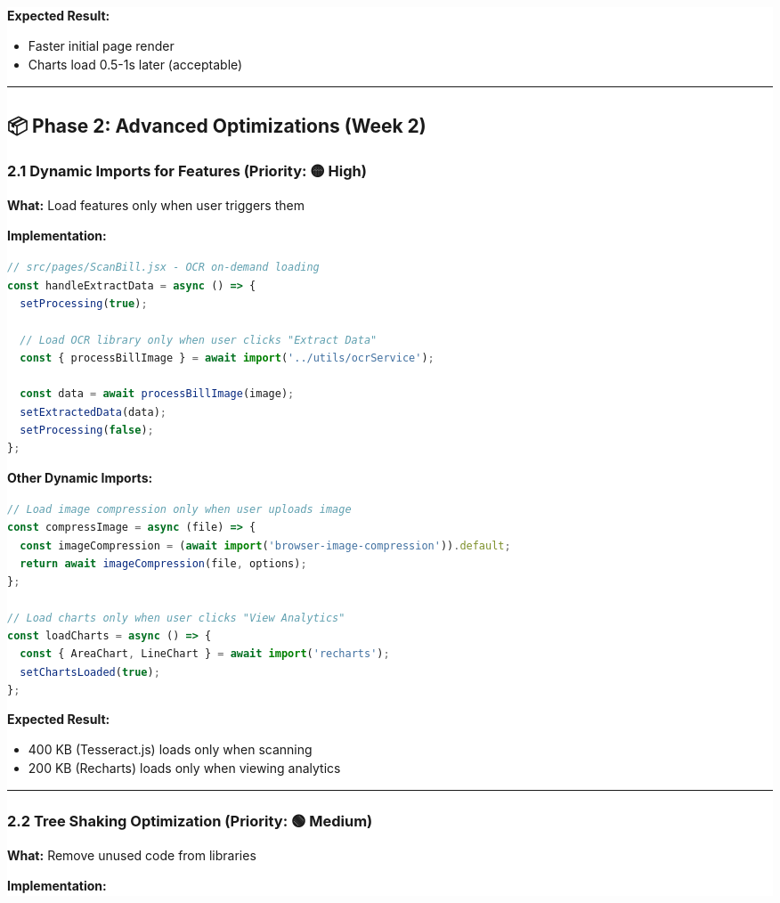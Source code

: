 **Expected Result:**
- Faster initial page render
- Charts load 0.5-1s later (acceptable)

---

## 📦 Phase 2: Advanced Optimizations (Week 2)

### 2.1 Dynamic Imports for Features (Priority: 🟡 High)

**What:** Load features only when user triggers them

**Implementation:**

```javascript
// src/pages/ScanBill.jsx - OCR on-demand loading
const handleExtractData = async () => {
  setProcessing(true);
  
  // Load OCR library only when user clicks "Extract Data"
  const { processBillImage } = await import('../utils/ocrService');
  
  const data = await processBillImage(image);
  setExtractedData(data);
  setProcessing(false);
};
```

**Other Dynamic Imports:**

```javascript
// Load image compression only when user uploads image
const compressImage = async (file) => {
  const imageCompression = (await import('browser-image-compression')).default;
  return await imageCompression(file, options);
};

// Load charts only when user clicks "View Analytics"
const loadCharts = async () => {
  const { AreaChart, LineChart } = await import('recharts');
  setChartsLoaded(true);
};
```

**Expected Result:**
- 400 KB (Tesseract.js) loads only when scanning
- 200 KB (Recharts) loads only when viewing analytics

---

### 2.2 Tree Shaking Optimization (Priority: 🟢 Medium)

**What:** Remove unused code from libraries

**Implementation:**
